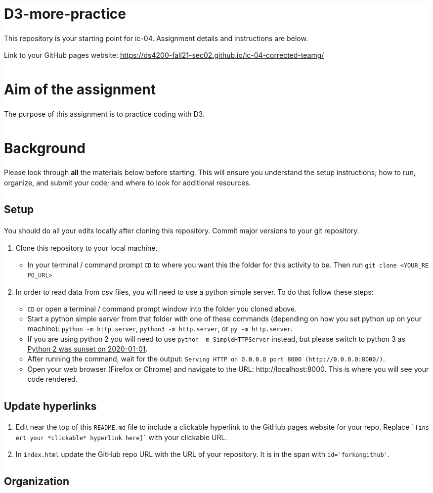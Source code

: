 # D3-more-practice
This repository is your starting point for ic-04. Assignment details and instructions are below. 

Link to your GitHub pages website:  https://ds4200-fall21-sec02.github.io/ic-04-corrected-teamg/

# Aim of the assignment

The purpose of this assignment is to practice coding with D3. 


# Background
Please look through **all** the materials below before starting. This will ensure you understand the setup instructions; how to run, organize, and submit your code; and where to look for additional resources.

## Setup

You should do all your edits locally after cloning this repository. Commit major versions to your git repository.

1. Clone this repository to your local machine.
   - In your terminal / command prompt `CD` to where you want this the folder for this activity to be. Then run `git clone <YOUR_REPO_URL>`

1. In order to read data from csv files, you will need to use a python simple server. To do that follow these steps:
   - `CD` or open a terminal / command prompt window into the folder you cloned above.
   - Start a python simple server from that folder with one of these commands (depending on how you set python up on your machine): `python -m http.server`, `python3 -m http.server`, or `py -m http.server`. 
   - If you are using python 2 you will need to use `python -m SimpleHTTPServer` instead, but please switch to python 3 as [Python 2 was sunset on 2020-01-01](https://www.python.org/doc/sunset-python-2/).
   - After running the command, wait for the output: `Serving HTTP on 0.0.0.0 port 8000 (http://0.0.0.0:8000/)`.
   - Open your web browser (Firefox or Chrome) and navigate to the URL: http://localhost:8000. This is where you will see your code rendered. 

## Update hyperlinks

1. Edit near the top of this `README.md` file to include a clickable hyperlink to the GitHub pages website for your repo. Replace `` `[insert your *clickable* hyperlink here]` `` with your clickable URL. 

1. In `index.html` update the GitHub repo URL with the URL of your repository. It is in the span with `id='forkongithub'`.

## Organization
